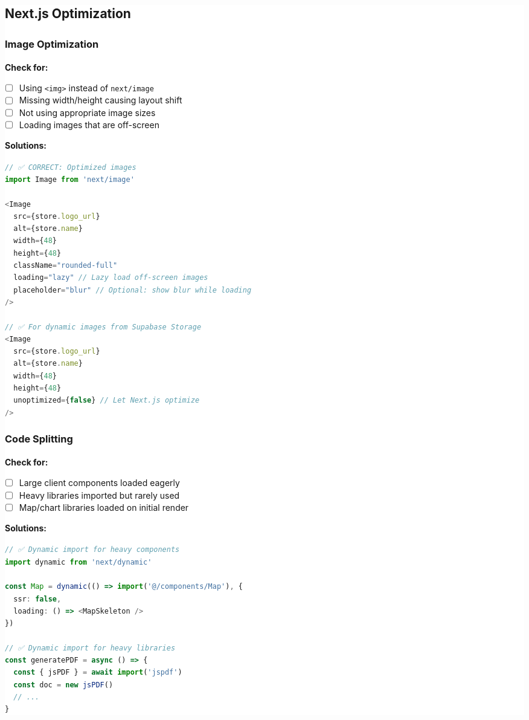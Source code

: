 ## Next.js Optimization

### Image Optimization

**Check for:**
- [ ] Using `<img>` instead of `next/image`
- [ ] Missing width/height causing layout shift
- [ ] Not using appropriate image sizes
- [ ] Loading images that are off-screen

**Solutions:**
```typescript
// ✅ CORRECT: Optimized images
import Image from 'next/image'

<Image
  src={store.logo_url}
  alt={store.name}
  width={48}
  height={48}
  className="rounded-full"
  loading="lazy" // Lazy load off-screen images
  placeholder="blur" // Optional: show blur while loading
/>

// ✅ For dynamic images from Supabase Storage
<Image
  src={store.logo_url}
  alt={store.name}
  width={48}
  height={48}
  unoptimized={false} // Let Next.js optimize
/>
```

### Code Splitting

**Check for:**
- [ ] Large client components loaded eagerly
- [ ] Heavy libraries imported but rarely used
- [ ] Map/chart libraries loaded on initial render

**Solutions:**
```typescript
// ✅ Dynamic import for heavy components
import dynamic from 'next/dynamic'

const Map = dynamic(() => import('@/components/Map'), {
  ssr: false,
  loading: () => <MapSkeleton />
})

// ✅ Dynamic import for heavy libraries
const generatePDF = async () => {
  const { jsPDF } = await import('jspdf')
  const doc = new jsPDF()
  // ...
}
```
